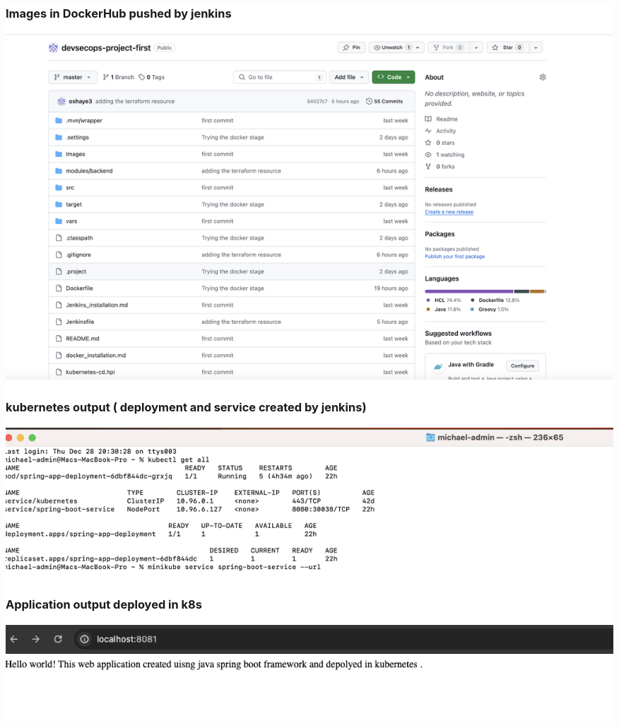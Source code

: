 
### Images in DockerHub pushed by jenkins 
![](https://github.com/oshaye3/devsecops-project-first/blob/master/Images/dockerhubop.png) 

### kubernetes output ( deployment and service created by jenkins) 
![](https://github.com/oshaye3/devsecops-project-first/blob/master/Images/kubernetesop.png) 

### Application output deployed in k8s 
![](https://github.com/oshaye3/devsecops-project-first/blob/master/Images/spring-boot-app-op.png) 
